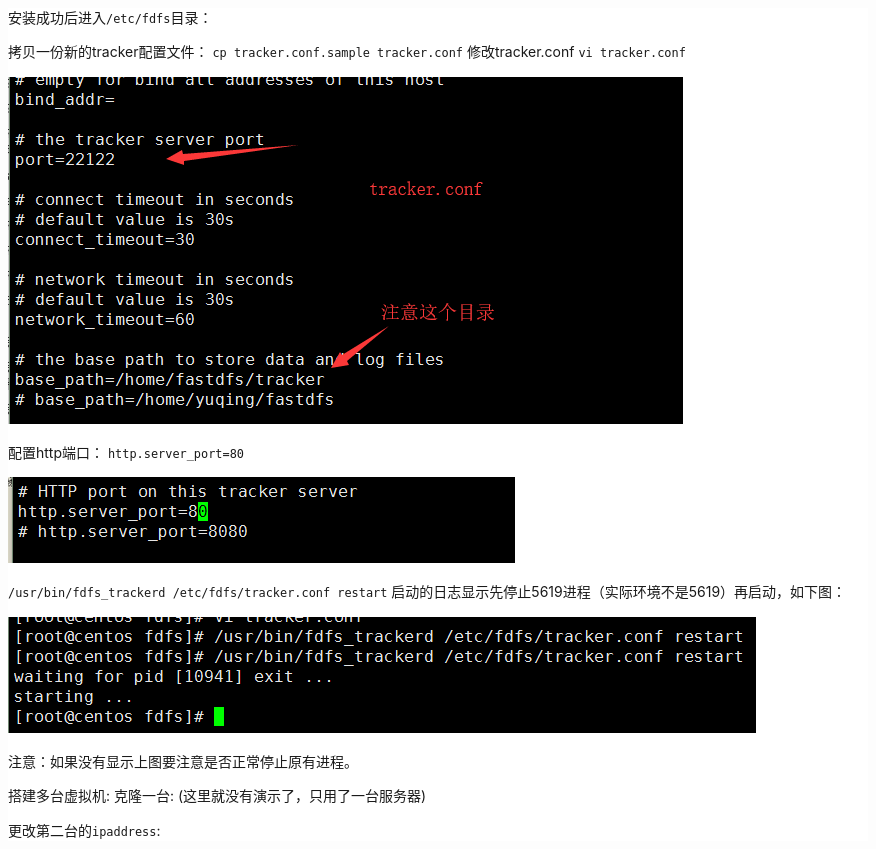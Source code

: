 安装成功后进入`/etc/fdfs`目录：

拷贝一份新的tracker配置文件：
`cp tracker.conf.sample tracker.conf`
修改tracker.conf
`vi tracker.conf`

![1558614211610](assets/1558614211610.png)

配置http端口：
`http.server_port=80`

![1558540545881](assets/1558540545881.png)

`/usr/bin/fdfs_trackerd /etc/fdfs/tracker.conf restart`
启动的日志显示先停止5619进程（实际环境不是5619）再启动，如下图：

![1558540632075](assets/1558540632075.png)

注意：如果没有显示上图要注意是否正常停止原有进程。

搭建多台虚拟机: 克隆一台: (这里就没有演示了，只用了一台服务器)

更改第二台的`ipaddress`:
